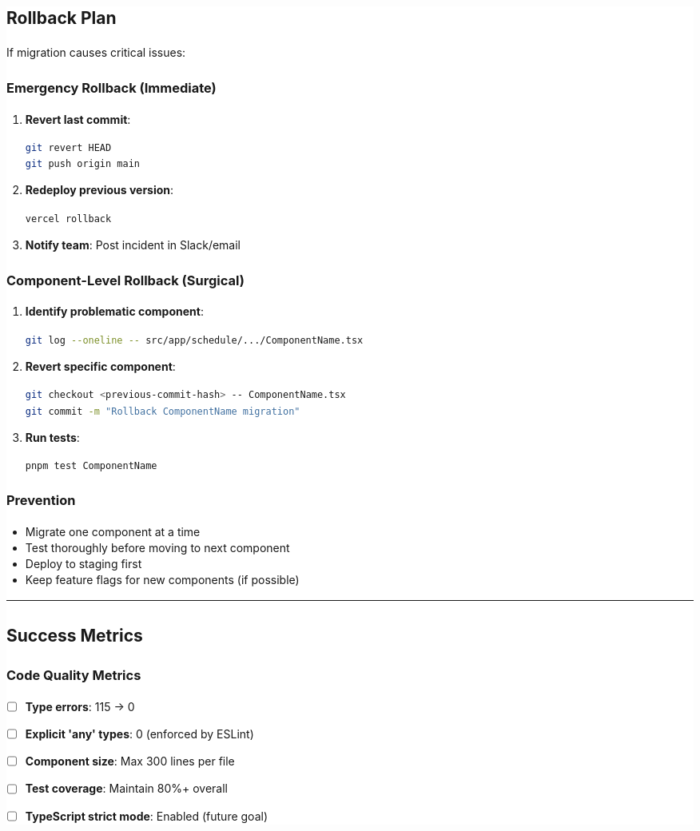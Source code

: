 
## Rollback Plan

If migration causes critical issues:

### Emergency Rollback (Immediate)

1. **Revert last commit**:
   ```bash
   git revert HEAD
   git push origin main
   ```

2. **Redeploy previous version**:
   ```bash
   vercel rollback
   ```

3. **Notify team**: Post incident in Slack/email

### Component-Level Rollback (Surgical)

1. **Identify problematic component**:
   ```bash
   git log --oneline -- src/app/schedule/.../ComponentName.tsx
   ```

2. **Revert specific component**:
   ```bash
   git checkout <previous-commit-hash> -- ComponentName.tsx
   git commit -m "Rollback ComponentName migration"
   ```

3. **Run tests**:
   ```bash
   pnpm test ComponentName
   ```

### Prevention

- Migrate one component at a time
- Test thoroughly before moving to next component
- Deploy to staging first
- Keep feature flags for new components (if possible)

---

## Success Metrics

### Code Quality Metrics

- [ ] **Type errors**: 115 → 0
- [ ] **Explicit 'any' types**: 0 (enforced by ESLint)
- [ ] **Component size**: Max 300 lines per file
- [ ] **Test coverage**: Maintain 80%+ overall
- [ ] **TypeScript strict mode**: Enabled (future goal)


  [key: string]: unknown;